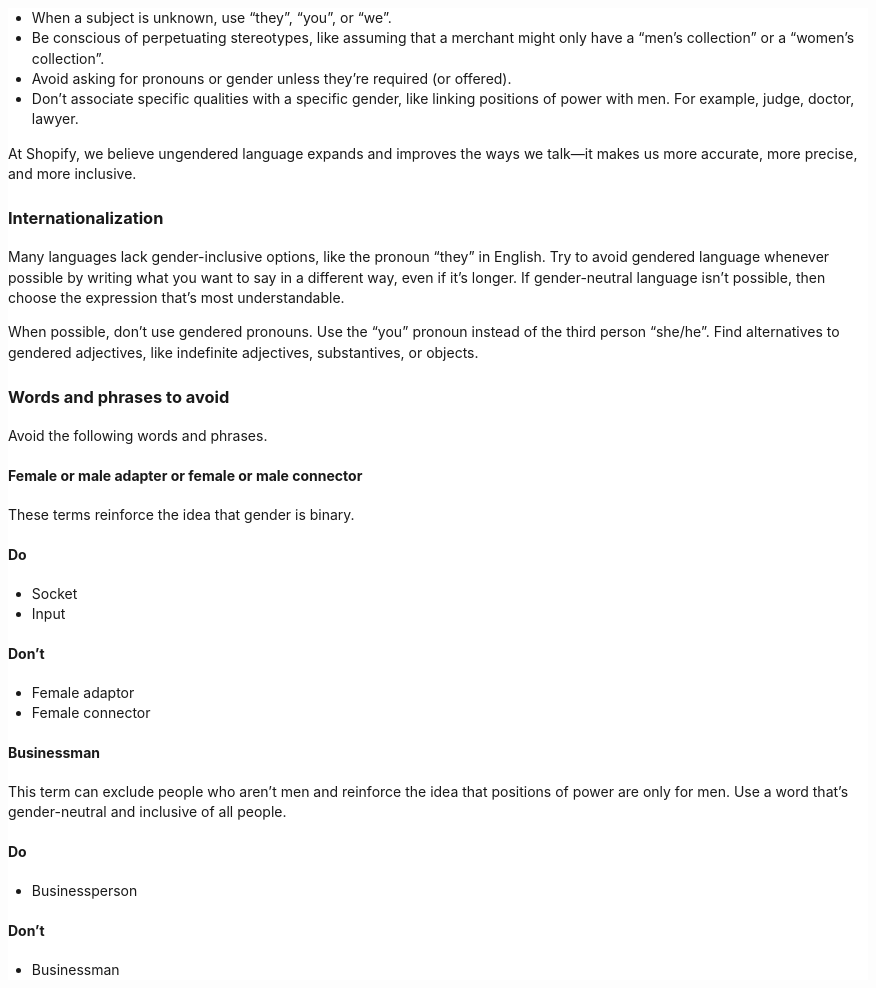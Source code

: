 - When a subject is unknown, use “they”, “you”, or “we”.
- Be conscious of perpetuating stereotypes, like assuming that a merchant might only have a “men’s collection” or a “women’s collection”.
- Avoid asking for pronouns or gender unless they’re required (or offered).
- Don’t associate specific qualities with a specific gender, like linking positions of power with men. For example, judge, doctor, lawyer.

At Shopify, we believe ungendered language expands and improves the ways we talk—it makes us more accurate, more precise, and more inclusive.

### Internationalization

Many languages lack gender-inclusive options, like the pronoun “they” in English. Try to avoid gendered language whenever possible by writing what you want to say in a different way, even if it’s longer. If gender-neutral language isn’t possible, then choose the expression that’s most understandable.

When possible, don’t use gendered pronouns. Use the “you” pronoun instead of the third person “she/he”. Find alternatives to gendered adjectives, like indefinite adjectives, substantives, or objects.

### Words and phrases to avoid

Avoid the following words and phrases.

#### Female or male adapter or female or male connector

These terms reinforce the idea that gender is binary.

<DoDont>

#### Do

- Socket
- Input

#### Don’t

- Female adaptor
- Female connector

</DoDont>

#### Businessman

This term can exclude people who aren’t men and reinforce the idea that positions of power are only for men. Use a word that’s gender-neutral and inclusive of all people.

<DoDont>

#### Do

- Businessperson

#### Don’t

- Businessman

